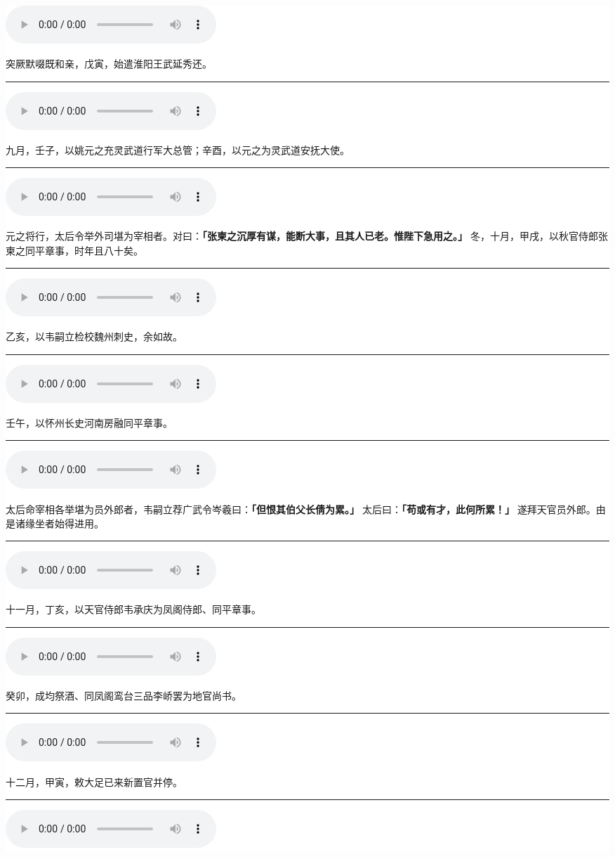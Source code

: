 
![](assets/audios/207/114.mp3)

突厥默啜既和亲，戊寅，始遣淮阳王武延秀还。

---

![](assets/audios/207/115.mp3)

九月，壬子，以姚元之充灵武道行军大总管；辛酉，以元之为灵武道安抚大使。

---

![](assets/audios/207/116.mp3)

元之将行，太后令举外司堪为宰相者。对曰：__「张柬之沉厚有谋，能断大事，且其人已老。惟陛下急用之。」__ 冬，十月，甲戌，以秋官侍郎张柬之同平章事，时年且八十矣。

---

![](assets/audios/207/117.mp3)

乙亥，以韦嗣立检校魏州刺史，余如故。

---

![](assets/audios/207/118.mp3)

壬午，以怀州长史河南房融同平章事。

---

![](assets/audios/207/119.mp3)

太后命宰相各举堪为员外郎者，韦嗣立荐广武令岑羲曰：__「但恨其伯父长倩为累。」__ 太后曰：__「苟或有才，此何所累！」__ 遂拜天官员外郎。由是诸缘坐者始得进用。

---

![](assets/audios/207/120.mp3)

十一月，丁亥，以天官侍郎韦承庆为凤阁侍郎、同平章事。

---

![](assets/audios/207/121.mp3)

癸卯，成均祭酒、同凤阁鸾台三品李峤罢为地官尚书。

---

![](assets/audios/207/122.mp3)

十二月，甲寅，敕大足已来新置官并停。

---

![](assets/audios/207/123.mp3)
